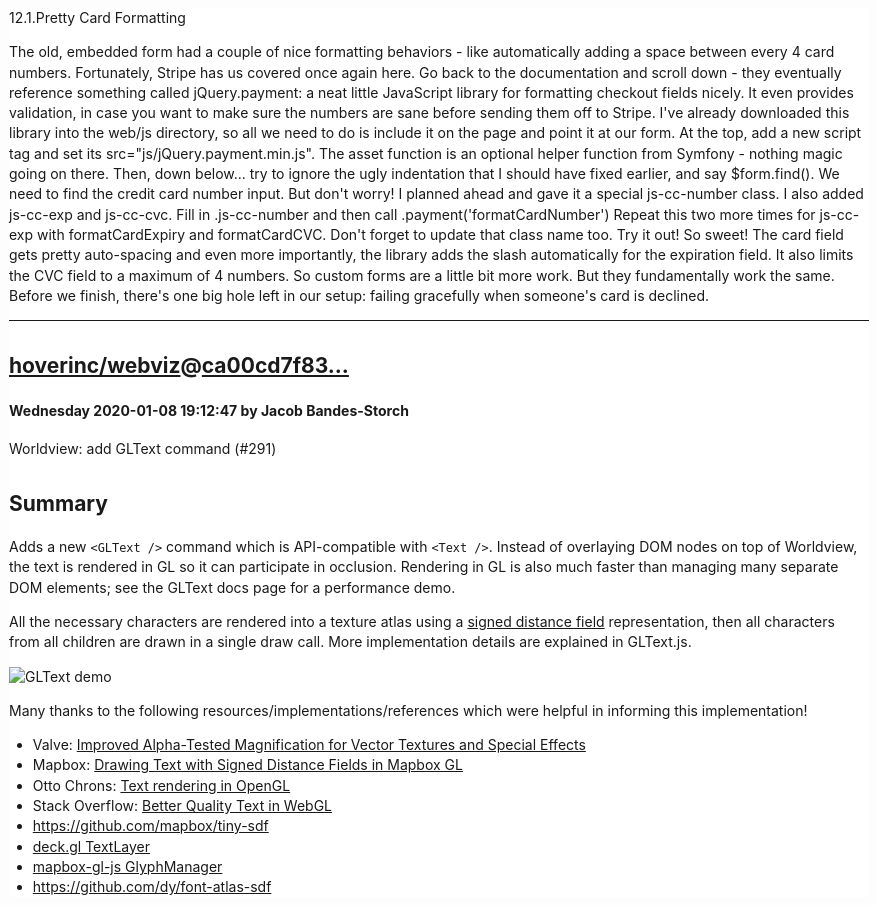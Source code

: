 12.1.Pretty Card Formatting

The old, embedded form had a couple of nice formatting behaviors - like automatically adding a space between every 4 card numbers. Fortunately, Stripe has us covered once again here. Go back to the documentation and scroll down - they eventually reference something called jQuery.payment: a neat little JavaScript library for formatting checkout fields nicely.
It even provides validation, in case you want to make sure the numbers are sane before sending them off to Stripe.
I've already downloaded this library into the web/js directory, so all we need to do is include it on the page and point it at our form.
At the top, add a new script tag and set its src="js/jQuery.payment.min.js".
The asset function is an optional helper function from Symfony - nothing magic going on there.
Then, down below... try to ignore the ugly indentation that I should have fixed earlier, and say $form.find(). We need to find the credit card number input. But don't worry! I planned ahead and gave it a special js-cc-number class. I also added js-cc-exp and js-cc-cvc.
Fill in .js-cc-number and then call .payment('formatCardNumber')
Repeat this two more times for js-cc-exp with formatCardExpiry and formatCardCVC. Don't forget to update that class name too.
Try it out! So sweet! The card field gets pretty auto-spacing and even more importantly, the library adds the slash automatically for the expiration field. It also limits the CVC field to a maximum of 4 numbers.
So custom forms are a little bit more work. But they fundamentally work the same.
Before we finish, there's one big hole left in our setup: failing gracefully when someone's card is declined.

---
## [hoverinc/webviz](https://github.com/hoverinc/webviz)@[ca00cd7f83...](https://github.com/hoverinc/webviz/commit/ca00cd7f835c4156c20a441331ce0593fb21173d)
#### Wednesday 2020-01-08 19:12:47 by Jacob Bandes-Storch

Worldview: add GLText command (#291)

## Summary

Adds a new `<GLText />` command which is API-compatible with `<Text />`. Instead of overlaying DOM nodes on top of Worldview, the text is rendered in GL so it can participate in occlusion. Rendering in GL is also much faster than managing many separate DOM elements; see the GLText docs page for a performance demo.

All the necessary characters are rendered into a texture atlas using a [signed distance field](https://github.com/libgdx/libgdx/wiki/Distance-field-fonts) representation, then all characters from all children are drawn in a single draw call. More implementation details are explained in GLText.js.

![GLText demo](https://user-images.githubusercontent.com/14237/71052758-3d93c600-2101-11ea-8a96-7bc2eff14aa0.gif)

Many thanks to the following resources/implementations/references which were helpful in informing this implementation!
- Valve: [Improved Alpha-Tested Magnification for Vector Textures and Special Effects](https://steamcdn-a.akamaihd.net/apps/valve/2007/SIGGRAPH2007_AlphaTestedMagnification.pdf)
- Mapbox: [Drawing Text with Signed Distance Fields in Mapbox GL](https://blog.mapbox.com/drawing-text-with-signed-distance-fields-in-mapbox-gl-b0933af6f817)
- Otto Chrons: [Text rendering in OpenGL](http://hack.chrons.me/opengl-text-rendering/)
- Stack Overflow: [Better Quality Text in WebGL](https://stackoverflow.com/q/25956272/23649)
- https://github.com/mapbox/tiny-sdf
- [deck.gl TextLayer](https://github.com/uber/deck.gl/tree/78891632763fa655bec04d320fec3c66c85f6365/modules/layers/src/text-layer)
- [mapbox-gl-js GlyphManager](https://github.com/mapbox/mapbox-gl-js/blob/26a47e4e11dec83dc6d6190a904224c290c74f96/src/render/glyph_manager.js)
- https://github.com/dy/font-atlas-sdf
